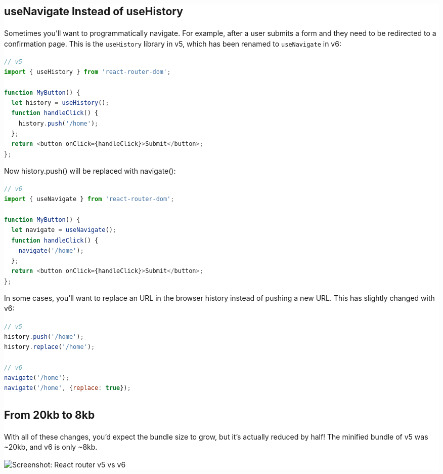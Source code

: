 useNavigate Instead of useHistory
---------------------------------

Sometimes you’ll want to programmatically navigate. For example, after a user submits a form and they need to be redirected to a confirmation page. This is the `useHistory` library in v5, which has been renamed to `useNavigate` in v6:

```js
// v5
import { useHistory } from 'react-router-dom';

function MyButton() {
  let history = useHistory();
  function handleClick() {
    history.push('/home');
  };
  return <button onClick={handleClick}>Submit</button>;
}; 
```

Now history.push() will be replaced with navigate():

```js
// v6
import { useNavigate } from 'react-router-dom';

function MyButton() {
  let navigate = useNavigate();
  function handleClick() {
    navigate('/home');
  };
  return <button onClick={handleClick}>Submit</button>;
}; 
```

In some cases, you’ll want to replace an URL in the browser history instead of pushing a new URL. This has slightly changed with v6:

```js
// v5
history.push('/home');
history.replace('/home');

// v6
navigate('/home');
navigate('/home', {replace: true}); 
```

From 20kb to 8kb
----------------

With all of these changes, you’d expect the bundle size to grow, but it’s actually reduced by half! The minified bundle of v5 was ~20kb, and v6 is only ~8kb.

![Screenshot: React router v5 vs v6](https://assets.digitalocean.com/articles/alligator/react/react-router-v6/comparing-react-router-v5-vs-v6.png)
